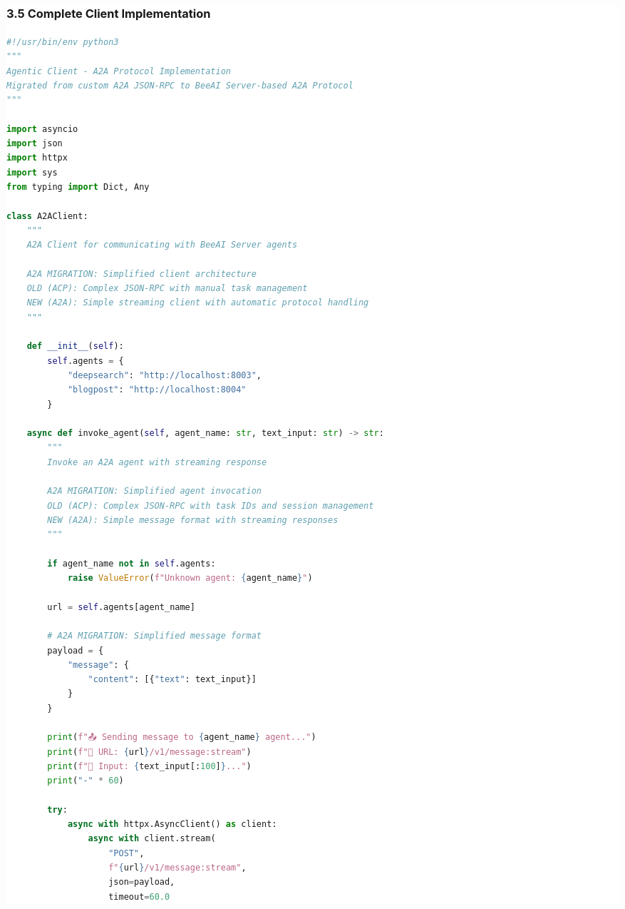 ### 3.5 Complete Client Implementation

```python
#!/usr/bin/env python3
"""
Agentic Client - A2A Protocol Implementation
Migrated from custom A2A JSON-RPC to BeeAI Server-based A2A Protocol
"""

import asyncio
import json
import httpx
import sys
from typing import Dict, Any

class A2AClient:
    """
    A2A Client for communicating with BeeAI Server agents
    
    A2A MIGRATION: Simplified client architecture
    OLD (ACP): Complex JSON-RPC with manual task management
    NEW (A2A): Simple streaming client with automatic protocol handling
    """
    
    def __init__(self):
        self.agents = {
            "deepsearch": "http://localhost:8003",
            "blogpost": "http://localhost:8004"
        }
    
    async def invoke_agent(self, agent_name: str, text_input: str) -> str:
        """
        Invoke an A2A agent with streaming response
        
        A2A MIGRATION: Simplified agent invocation
        OLD (ACP): Complex JSON-RPC with task IDs and session management
        NEW (A2A): Simple message format with streaming responses
        """
        
        if agent_name not in self.agents:
            raise ValueError(f"Unknown agent: {agent_name}")
        
        url = self.agents[agent_name]
        
        # A2A MIGRATION: Simplified message format
        payload = {
            "message": {
                "content": [{"text": text_input}]
            }
        }
        
        print(f"📤 Sending message to {agent_name} agent...")
        print(f"🔗 URL: {url}/v1/message:stream")
        print(f"📝 Input: {text_input[:100]}...")
        print("-" * 60)
        
        try:
            async with httpx.AsyncClient() as client:
                async with client.stream(
                    "POST",
                    f"{url}/v1/message:stream",
                    json=payload,
                    timeout=60.0
```